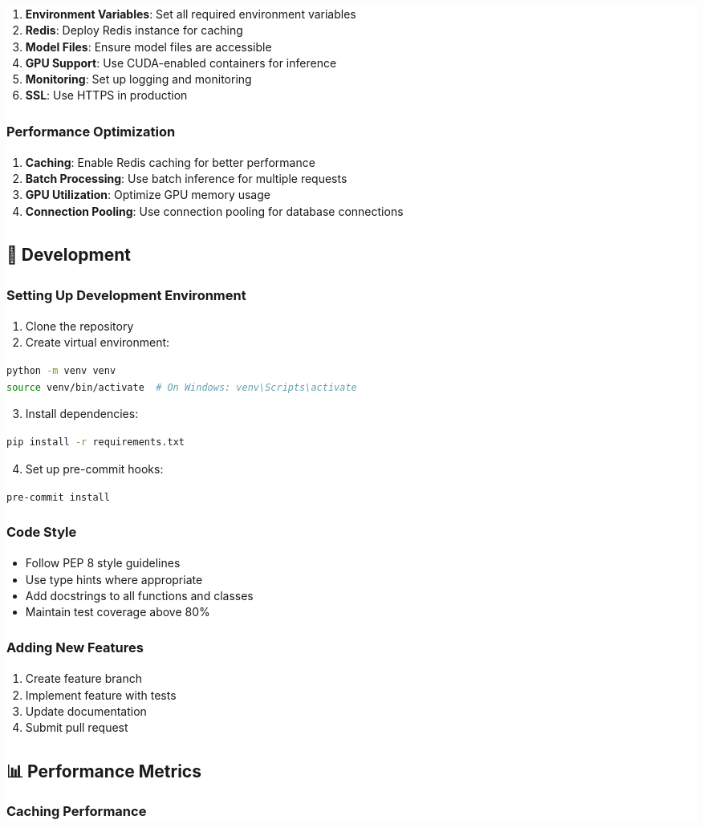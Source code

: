 1. **Environment Variables**: Set all required environment variables
2. **Redis**: Deploy Redis instance for caching
3. **Model Files**: Ensure model files are accessible
4. **GPU Support**: Use CUDA-enabled containers for inference
5. **Monitoring**: Set up logging and monitoring
6. **SSL**: Use HTTPS in production

### Performance Optimization

1. **Caching**: Enable Redis caching for better performance
2. **Batch Processing**: Use batch inference for multiple requests
3. **GPU Utilization**: Optimize GPU memory usage
4. **Connection Pooling**: Use connection pooling for database connections

## 👥 Development

### Setting Up Development Environment

1. Clone the repository
2. Create virtual environment:
```bash
python -m venv venv
source venv/bin/activate  # On Windows: venv\Scripts\activate
```

3. Install dependencies:
```bash
pip install -r requirements.txt
```

4. Set up pre-commit hooks:
```bash
pre-commit install
```

### Code Style

- Follow PEP 8 style guidelines
- Use type hints where appropriate
- Add docstrings to all functions and classes
- Maintain test coverage above 80%

### Adding New Features

1. Create feature branch
2. Implement feature with tests
3. Update documentation
4. Submit pull request

## 📊 Performance Metrics

### Caching Performance
